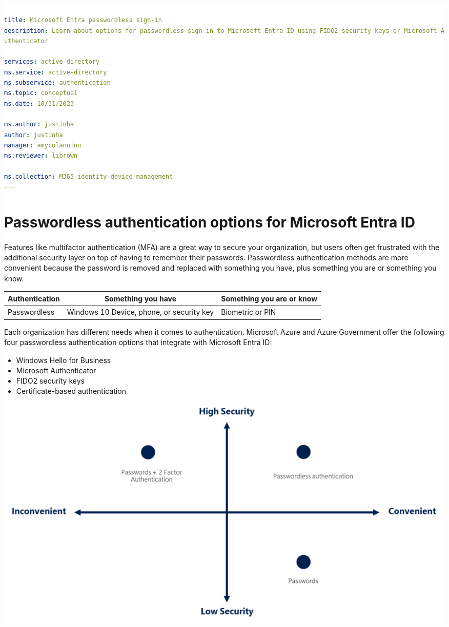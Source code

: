 ```yaml
---
title: Microsoft Entra passwordless sign-in
description: Learn about options for passwordless sign-in to Microsoft Entra ID using FIDO2 security keys or Microsoft Authenticator

services: active-directory
ms.service: active-directory
ms.subservice: authentication
ms.topic: conceptual
ms.date: 10/31/2023

ms.author: justinha
author: justinha
manager: amycolannino
ms.reviewer: librown

ms.collection: M365-identity-device-management
---
```

# Passwordless authentication options for Microsoft Entra ID

Features like multifactor authentication (MFA) are a great way to secure your organization, but users often get frustrated with the additional security layer on top of having to remember their passwords. Passwordless authentication methods are more convenient because the password is removed and replaced with something you have, plus something you are or something you know.

| Authentication  | Something you have | Something you are or know |
| --- | --- | --- |
| Passwordless | Windows 10 Device, phone, or security key | Biometric or PIN |

Each organization has different needs when it comes to authentication. Microsoft Azure and Azure Government offer the following four passwordless authentication options that integrate with Microsoft Entra ID:

- Windows Hello for Business
- Microsoft Authenticator 
- FIDO2 security keys
- Certificate-based authentication

![Authentication: Security versus convenience](./media/concept-authentication-passwordless/passwordless-convenience-security.png)